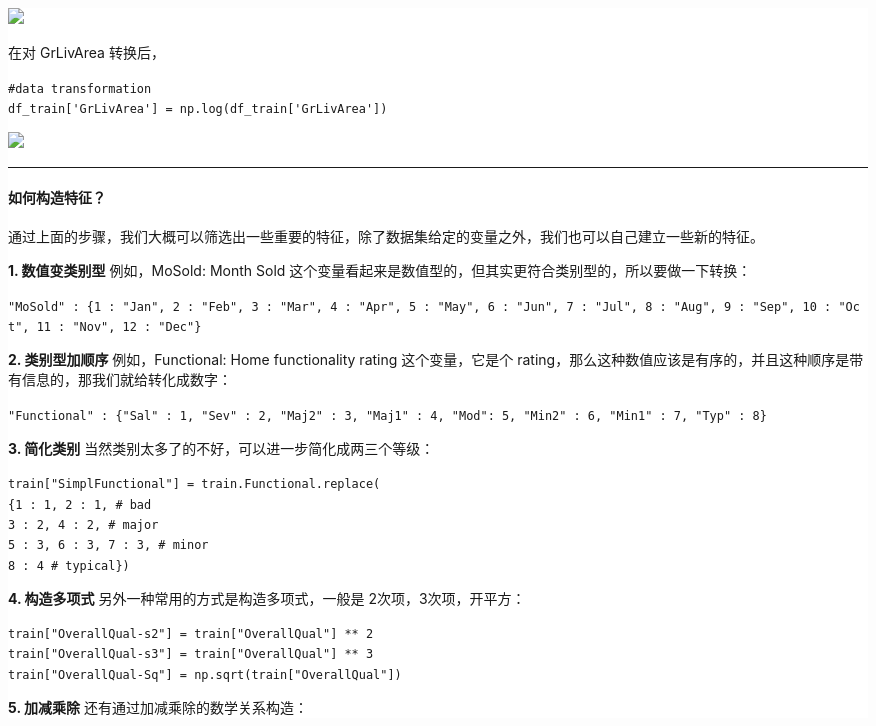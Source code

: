![](http://upload-images.jianshu.io/upload_images/1667471-cccdaf7909b4f299.png?imageMogr2/auto-orient/strip%7CimageView2/2/w/1240)


在对 GrLivArea 转换后，

```
#data transformation
df_train['GrLivArea'] = np.log(df_train['GrLivArea'])
```

![](http://upload-images.jianshu.io/upload_images/1667471-8341896510cd926c.png?imageMogr2/auto-orient/strip%7CimageView2/2/w/1240)


---

#### 如何构造特征？

通过上面的步骤，我们大概可以筛选出一些重要的特征，除了数据集给定的变量之外，我们也可以自己建立一些新的特征。

**1. 数值变类别型**
例如，MoSold: Month Sold 这个变量看起来是数值型的，但其实更符合类别型的，所以要做一下转换：

```
"MoSold" : {1 : "Jan", 2 : "Feb", 3 : "Mar", 4 : "Apr", 5 : "May", 6 : "Jun", 7 : "Jul", 8 : "Aug", 9 : "Sep", 10 : "Oct", 11 : "Nov", 12 : "Dec"}
```


**2. 类别型加顺序**
例如，Functional: Home functionality rating 这个变量，它是个 rating，那么这种数值应该是有序的，并且这种顺序是带有信息的，那我们就给转化成数字：

```
"Functional" : {"Sal" : 1, "Sev" : 2, "Maj2" : 3, "Maj1" : 4, "Mod": 5, "Min2" : 6, "Min1" : 7, "Typ" : 8}
```


**3. 简化类别**
当然类别太多了的不好，可以进一步简化成两三个等级：

```
train["SimplFunctional"] = train.Functional.replace(
{1 : 1, 2 : 1, # bad
3 : 2, 4 : 2, # major
5 : 3, 6 : 3, 7 : 3, # minor
8 : 4 # typical})
``` 

**4. 构造多项式**
另外一种常用的方式是构造多项式，一般是 2次项，3次项，开平方：

``` 
train["OverallQual-s2"] = train["OverallQual"] ** 2
train["OverallQual-s3"] = train["OverallQual"] ** 3
train["OverallQual-Sq"] = np.sqrt(train["OverallQual"])
``` 

**5. 加减乘除**
还有通过加减乘除的数学关系构造：
